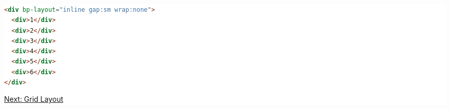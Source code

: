 ```html
<div bp-layout="inline gap:sm wrap:none">
  <div>1</div>
  <div>2</div>
  <div>3</div>
  <div>4</div>
  <div>5</div>
  <div>6</div>
</div>
```

<div bp-layout="inline align:center">
  <bp-button action="secondary" status="accent" bp-layout="inline:center"><a href="/docs/layout/grid">Next: Grid Layout</a></bp-button>
</div>
